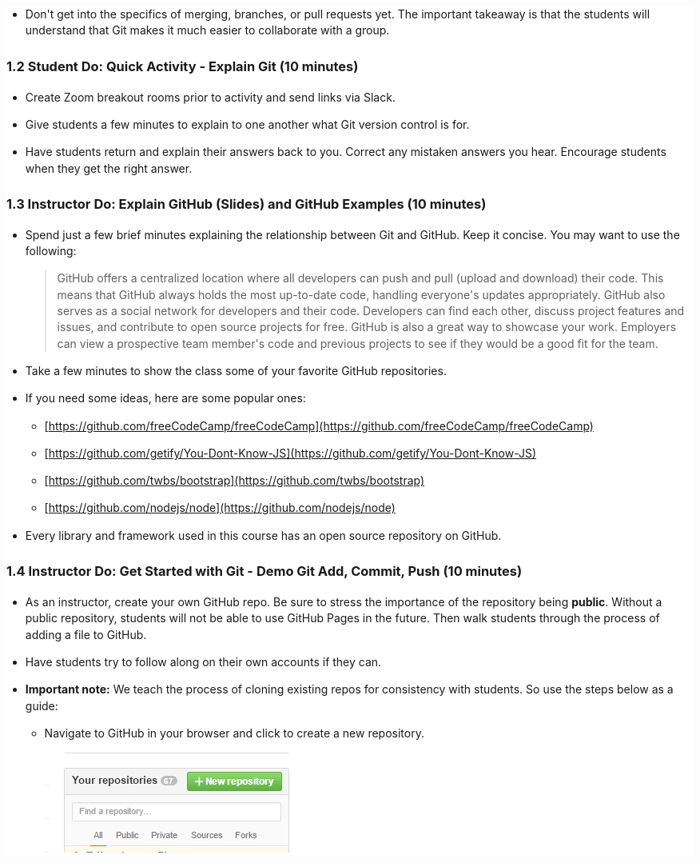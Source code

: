* Don't get into the specifics of merging, branches, or pull requests yet. The important takeaway is that the students will understand that Git makes it much easier to collaborate with a group.

### 1.2 Student Do: Quick Activity - Explain Git (10 minutes)

* Create Zoom breakout rooms prior to activity and send links via Slack.

* Give students a few minutes to explain to one another what Git version control is for.

* Have students return and explain their answers back to you. Correct any mistaken answers you hear. Encourage students when they get the right answer.

### 1.3 Instructor Do: Explain GitHub (Slides) and GitHub Examples (10 minutes)

* Spend just a few brief minutes explaining the relationship between Git and GitHub. Keep it concise. You may want to use the following:

  > GitHub offers a centralized location where all developers can push and pull (upload and download) their code. This means that GitHub always holds the most up-to-date code, handling everyone's updates appropriately.
  > GitHub also serves as a social network for developers and their code. Developers can find each other, discuss project features and issues, and contribute to open source projects for free.
  > GitHub is also a great way to showcase your work. Employers can view a prospective team member's code and previous projects to see if they would be a good fit for the team.

* Take a few minutes to show the class some of your favorite GitHub repositories.

* If you need some ideas, here are some popular ones:

  * [https://github.com/freeCodeCamp/freeCodeCamp](https://github.com/freeCodeCamp/freeCodeCamp)

  * [https://github.com/getify/You-Dont-Know-JS](https://github.com/getify/You-Dont-Know-JS)

  * [https://github.com/twbs/bootstrap](https://github.com/twbs/bootstrap)

  * [https://github.com/nodejs/node](https://github.com/nodejs/node)

* Every library and framework used in this course has an open source repository on GitHub.

### 1.4 Instructor Do: Get Started with Git - Demo Git Add, Commit, Push (10 minutes)

* As an instructor, create your own GitHub repo. Be sure to stress the importance of the repository being **public**. Without a public repository, students will not be able to use GitHub Pages in the future. Then walk students through the process of adding a file to GitHub.

* Have students try to follow along on their own accounts if they can.

* **Important note:** We teach the process of cloning existing repos for consistency with students. So use the steps below as a guide:

  * Navigate to GitHub in your browser and click to create a new repository.

      ![2-GitDemo_1](images/2-GitDemo_1.png)
